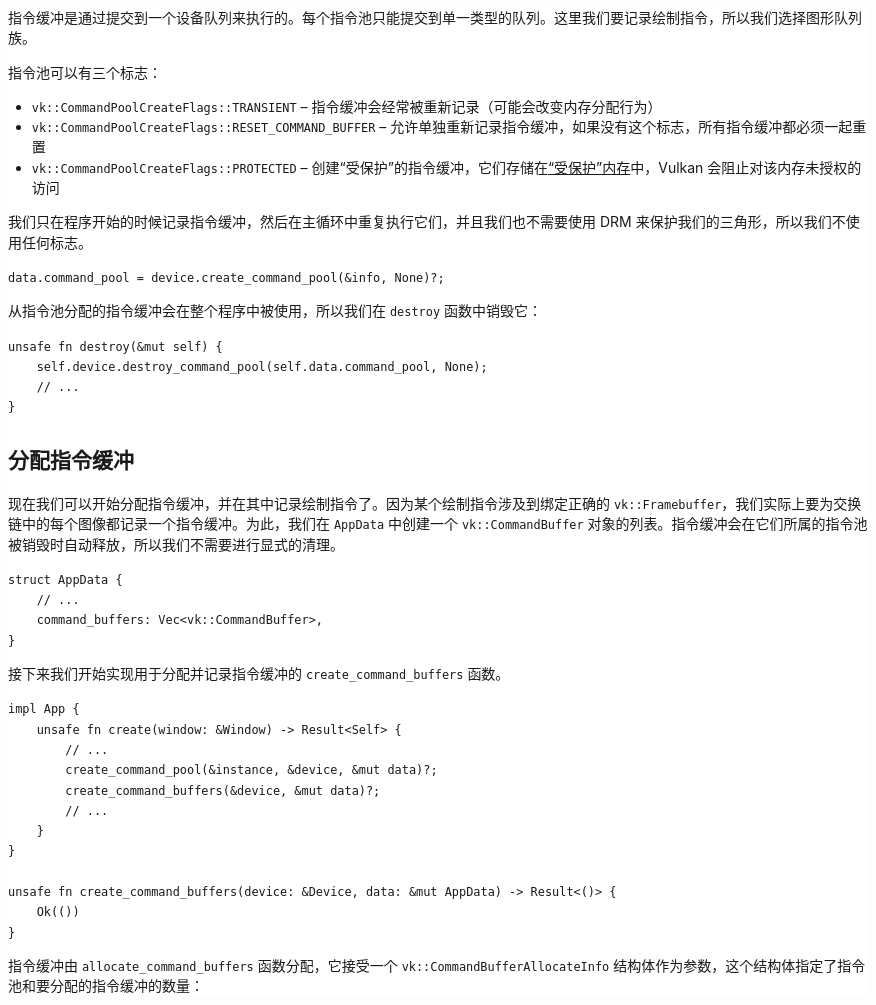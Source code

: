 指令缓冲是通过提交到一个设备队列来执行的。每个指令池只能提交到单一类型的队列。这里我们要记录绘制指令，所以我们选择图形队列族。

指令池可以有三个标志：

* `vk::CommandPoolCreateFlags::TRANSIENT` &ndash; 指令缓冲会经常被重新记录（可能会改变内存分配行为）
* `vk::CommandPoolCreateFlags::RESET_COMMAND_BUFFER` &ndash; 允许单独重新记录指令缓冲，如果没有这个标志，所有指令缓冲都必须一起重置
* `vk::CommandPoolCreateFlags::PROTECTED` &ndash; 创建“受保护”的指令缓冲，它们存储在[“受保护”内存](https://www.khronos.org/registry/vulkan/specs/1.1-extensions/html/vkspec.html#memory-protected-access-rules)中，Vulkan 会阻止对该内存未授权的访问

我们只在程序开始的时候记录指令缓冲，然后在主循环中重复执行它们，并且我们也不需要使用 DRM 来保护我们的三角形，所以我们不使用任何标志。

```rust,noplaypen
data.command_pool = device.create_command_pool(&info, None)?;
```

从指令池分配的指令缓冲会在整个程序中被使用，所以我们在 `destroy` 函数中销毁它：

```rust,noplaypen
unsafe fn destroy(&mut self) {
    self.device.destroy_command_pool(self.data.command_pool, None);
    // ...
}
```

## 分配指令缓冲

现在我们可以开始分配指令缓冲，并在其中记录绘制指令了。因为某个绘制指令涉及到绑定正确的 `vk::Framebuffer`，我们实际上要为交换链中的每个图像都记录一个指令缓冲。为此，我们在 `AppData` 中创建一个 `vk::CommandBuffer` 对象的列表。指令缓冲会在它们所属的指令池被销毁时自动释放，所以我们不需要进行显式的清理。

```rust,noplaypen
struct AppData {
    // ...
    command_buffers: Vec<vk::CommandBuffer>,
}
```

接下来我们开始实现用于分配并记录指令缓冲的 `create_command_buffers` 函数。

```rust,noplaypen
impl App {
    unsafe fn create(window: &Window) -> Result<Self> {
        // ...
        create_command_pool(&instance, &device, &mut data)?;
        create_command_buffers(&device, &mut data)?;
        // ...
    }
}

unsafe fn create_command_buffers(device: &Device, data: &mut AppData) -> Result<()> {
    Ok(())
}
```

指令缓冲由 `allocate_command_buffers` 函数分配，它接受一个 `vk::CommandBufferAllocateInfo` 结构体作为参数，这个结构体指定了指令池和要分配的指令缓冲的数量：

